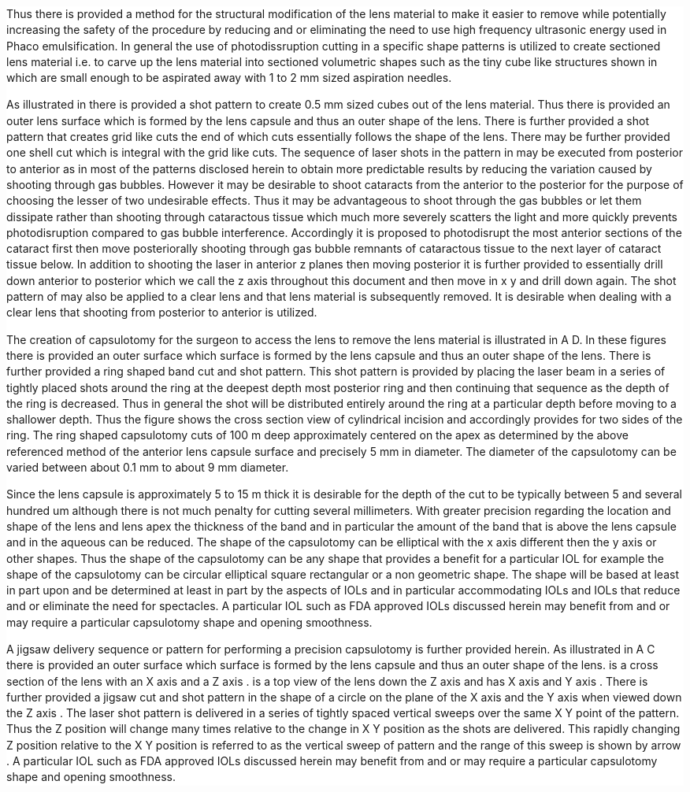 Thus there is provided a method for the structural modification of the lens material to make it easier to remove while potentially increasing the safety of the procedure by reducing and or eliminating the need to use high frequency ultrasonic energy used in Phaco emulsification. In general the use of photodissruption cutting in a specific shape patterns is utilized to create sectioned lens material i.e. to carve up the lens material into sectioned volumetric shapes such as the tiny cube like structures shown in which are small enough to be aspirated away with 1 to 2 mm sized aspiration needles.

As illustrated in there is provided a shot pattern to create 0.5 mm sized cubes out of the lens material. Thus there is provided an outer lens surface which is formed by the lens capsule and thus an outer shape of the lens. There is further provided a shot pattern that creates grid like cuts the end of which cuts essentially follows the shape of the lens. There may be further provided one shell cut which is integral with the grid like cuts. The sequence of laser shots in the pattern in may be executed from posterior to anterior as in most of the patterns disclosed herein to obtain more predictable results by reducing the variation caused by shooting through gas bubbles. However it may be desirable to shoot cataracts from the anterior to the posterior for the purpose of choosing the lesser of two undesirable effects. Thus it may be advantageous to shoot through the gas bubbles or let them dissipate rather than shooting through cataractous tissue which much more severely scatters the light and more quickly prevents photodisruption compared to gas bubble interference. Accordingly it is proposed to photodisrupt the most anterior sections of the cataract first then move posteriorally shooting through gas bubble remnants of cataractous tissue to the next layer of cataract tissue below. In addition to shooting the laser in anterior z planes then moving posterior it is further provided to essentially drill down anterior to posterior which we call the z axis throughout this document and then move in x y and drill down again. The shot pattern of may also be applied to a clear lens and that lens material is subsequently removed. It is desirable when dealing with a clear lens that shooting from posterior to anterior is utilized.

The creation of capsulotomy for the surgeon to access the lens to remove the lens material is illustrated in A D. In these figures there is provided an outer surface which surface is formed by the lens capsule and thus an outer shape of the lens. There is further provided a ring shaped band cut and shot pattern. This shot pattern is provided by placing the laser beam in a series of tightly placed shots around the ring at the deepest depth most posterior ring and then continuing that sequence as the depth of the ring is decreased. Thus in general the shot will be distributed entirely around the ring at a particular depth before moving to a shallower depth. Thus the figure shows the cross section view of cylindrical incision and accordingly provides for two sides of the ring. The ring shaped capsulotomy cuts of 100 m deep approximately centered on the apex as determined by the above referenced method of the anterior lens capsule surface and precisely 5 mm in diameter. The diameter of the capsulotomy can be varied between about 0.1 mm to about 9 mm diameter.

Since the lens capsule is approximately 5 to 15 m thick it is desirable for the depth of the cut to be typically between 5 and several hundred um although there is not much penalty for cutting several millimeters. With greater precision regarding the location and shape of the lens and lens apex the thickness of the band and in particular the amount of the band that is above the lens capsule and in the aqueous can be reduced. The shape of the capsulotomy can be elliptical with the x axis different then the y axis or other shapes. Thus the shape of the capsulotomy can be any shape that provides a benefit for a particular IOL for example the shape of the capsulotomy can be circular elliptical square rectangular or a non geometric shape. The shape will be based at least in part upon and be determined at least in part by the aspects of IOLs and in particular accommodating IOLs and IOLs that reduce and or eliminate the need for spectacles. A particular IOL such as FDA approved IOLs discussed herein may benefit from and or may require a particular capsulotomy shape and opening smoothness.

A jigsaw delivery sequence or pattern for performing a precision capsulotomy is further provided herein. As illustrated in A C there is provided an outer surface which surface is formed by the lens capsule and thus an outer shape of the lens. is a cross section of the lens with an X axis and a Z axis . is a top view of the lens down the Z axis and has X axis and Y axis . There is further provided a jigsaw cut and shot pattern in the shape of a circle on the plane of the X axis and the Y axis when viewed down the Z axis . The laser shot pattern is delivered in a series of tightly spaced vertical sweeps over the same X Y point of the pattern. Thus the Z position will change many times relative to the change in X Y position as the shots are delivered. This rapidly changing Z position relative to the X Y position is referred to as the vertical sweep of pattern and the range of this sweep is shown by arrow . A particular IOL such as FDA approved IOLs discussed herein may benefit from and or may require a particular capsulotomy shape and opening smoothness.
